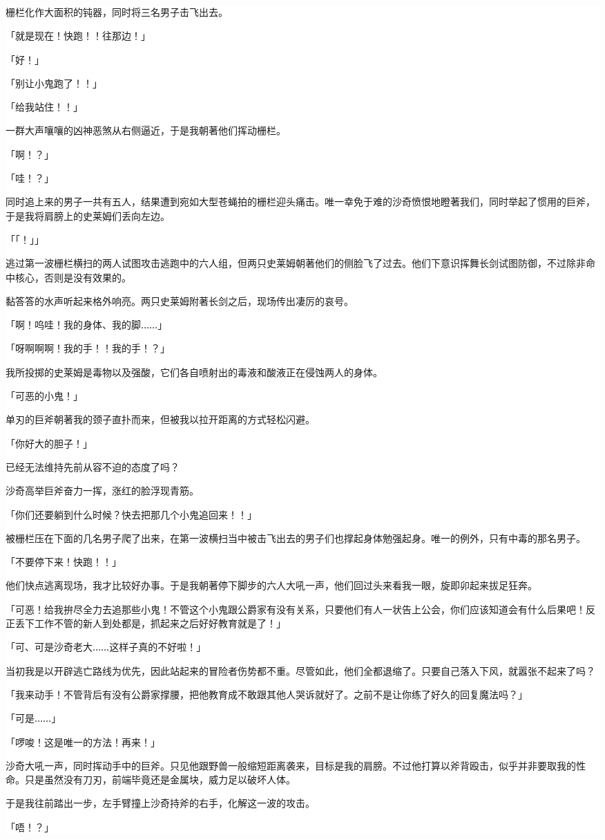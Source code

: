 栅栏化作大面积的钝器，同时将三名男子击飞出去。

「就是现在！快跑！！往那边！」

「好！」

「别让小鬼跑了！！」

「给我站住！！」

一群大声嚷嚷的凶神恶煞从右侧逼近，于是我朝著他们挥动栅栏。

「啊！？」

「哇！？」

同时追上来的男子一共有五人，结果遭到宛如大型苍蝇拍的栅栏迎头痛击。唯一幸免于难的沙奇愤恨地瞪著我们，同时举起了惯用的巨斧，于是我将肩膀上的史莱姆们丢向左边。

「「！」」

逃过第一波栅栏横扫的两人试图攻击逃跑中的六人组，但两只史莱姆朝著他们的侧脸飞了过去。他们下意识挥舞长剑试图防御，不过除非命中核心，否则是没有效果的。

黏答答的水声听起来格外响亮。两只史莱姆附著长剑之后，现场传出凄厉的哀号。

「啊！呜哇！我的身体、我的脚……」

「呀啊啊啊！我的手！！我的手！？」

我所投掷的史莱姆是毒物以及强酸，它们各自喷射出的毒液和酸液正在侵蚀两人的身体。

「可恶的小鬼！」

单刃的巨斧朝著我的颈子直扑而来，但被我以拉开距离的方式轻松闪避。

「你好大的胆子！」

已经无法维持先前从容不迫的态度了吗？

沙奇高举巨斧奋力一挥，涨红的脸浮现青筋。

「你们还要躺到什么时候？快去把那几个小鬼追回来！！」

被栅栏压在下面的几名男子爬了出来，在第一波横扫当中被击飞出去的男子们也撑起身体勉强起身。唯一的例外，只有中毒的那名男子。

「不要停下来！快跑！！」

他们快点逃离现场，我才比较好办事。于是我朝著停下脚步的六人大吼一声，他们回过头来看我一眼，旋即卯起来拔足狂奔。

「可恶！给我拚尽全力去追那些小鬼！不管这个小鬼跟公爵家有没有关系，只要他们有人一状告上公会，你们应该知道会有什么后果吧！反正丢下工作不管的新人到处都是，抓起来之后好好教育就是了！」

「可、可是沙奇老大……这样子真的不好啦！」

当初我是以开辟逃亡路线为优先，因此站起来的冒险者伤势都不重。尽管如此，他们全都退缩了。只要自己落入下风，就嚣张不起来了吗？

「我来动手！不管背后有没有公爵家撑腰，把他教育成不敢跟其他人哭诉就好了。之前不是让你练了好久的回复魔法吗？」

「可是……」

「啰唆！这是唯一的方法！再来！」

沙奇大吼一声，同时挥动手中的巨斧。只见他跟野兽一般缩短距离袭来，目标是我的肩膀。不过他打算以斧背殴击，似乎并非要取我的性命。只是虽然没有刀刃，前端毕竟还是金属块，威力足以破坏人体。

于是我往前踏出一步，左手臂撞上沙奇持斧的右手，化解这一波的攻击。

「唔！？」
